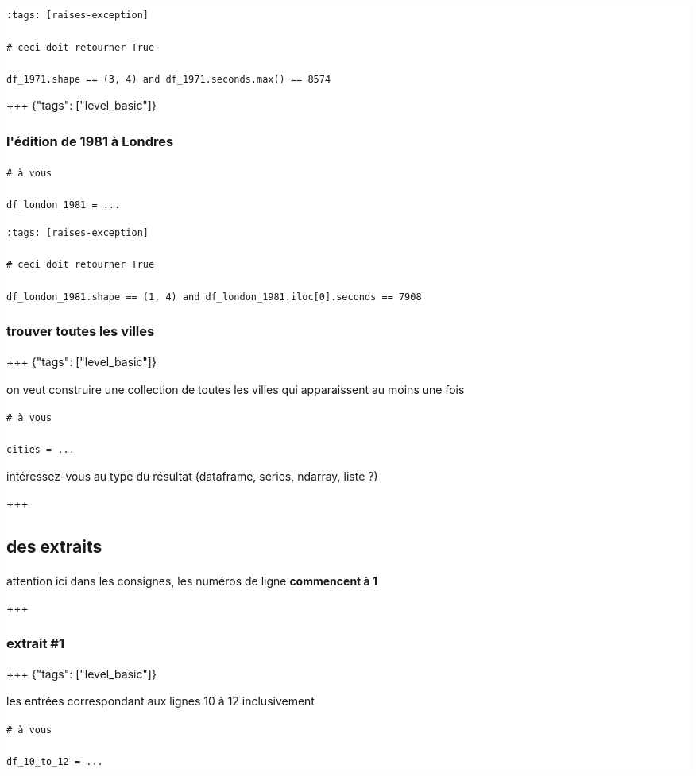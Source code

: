 ```{code-cell} ipython3
:tags: [raises-exception]

# ceci doit retourner True

df_1971.shape == (3, 4) and df_1971.seconds.max() == 8574
```

+++ {"tags": ["level_basic"]}

### l'édition de 1981 à Londres

```{code-cell} ipython3
# à vous

df_london_1981 = ...
```

```{code-cell} ipython3
:tags: [raises-exception]

# ceci doit retourner True

df_london_1981.shape == (1, 4) and df_london_1981.iloc[0].seconds == 7908
```

### trouver toutes les villes

+++ {"tags": ["level_basic"]}

on veut construire une collection de toutes les villes qui apparaissent au moins une fois

```{code-cell} ipython3
# à vous

cities = ...
```

intéressez-vous au type du résultat (dataframe, series, ndarray, liste ?)

+++

## des extraits

attention ici dans les consignes, les numéros de ligne **commencent à 1**

+++

### extrait #1

+++ {"tags": ["level_basic"]}

les entrées correspondant aux lignes 10 à 12 inclusivement

```{code-cell} ipython3
# à vous

df_10_to_12 = ...
```
